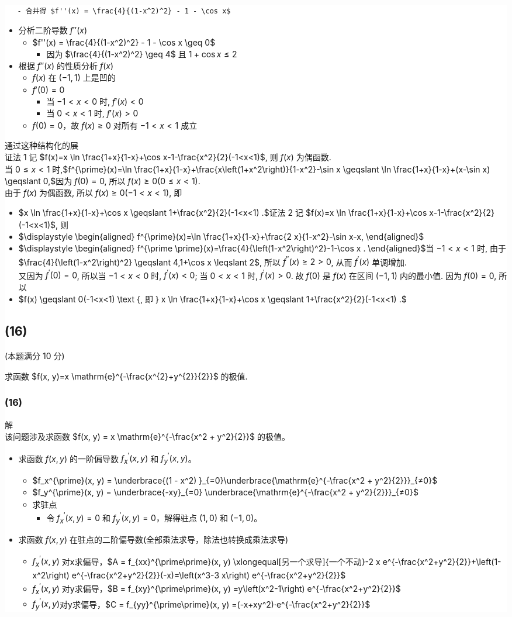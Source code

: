        - 合并得 $f''(x) = \frac{4}{(1-x^2)^2} - 1 - \cos x$  
- 分析二阶导数 $f''(x)$  
    - $f''(x) = \frac{4}{(1-x^2)^2} - 1 - \cos x \geq 0$  
       - 因为 $\frac{4}{(1-x^2)^2} \geq 4$ 且 $1 + \cos x \leq 2$  
- 根据 $f''(x)$ 的性质分析 $f(x)$  
    - $f(x)$ 在 $(-1, 1)$ 上是凹的  
    - $f'(0) = 0$  
       - 当 $-1 < x < 0$ 时, $f'(x) < 0$  
       - 当 $0 < x < 1$ 时, $f'(x) > 0$  
    - $f(0) = 0$，故 $f(x) \geq 0$ 对所有 $-1 < x < 1$ 成立  
  
通过这种结构化的展  
 证法 1 记 $f(x)=x \ln \frac{1+x}{1-x}+\cos x-1-\frac{x^2}{2}(-1<x<1)$, 则 $f(x)$ 为偶函数.  
当 $0 \leqslant x<1$ 时,$f^{\prime}(x)=\ln \frac{1+x}{1-x}+\frac{x\left(1+x^2\right)}{1-x^2}-\sin x \geqslant \ln \frac{1+x}{1-x}+(x-\sin x) \geqslant 0,$因为 $f(0)=0$, 所以 $f(x) \geqslant 0(0 \leqslant x<1)$.  
由于 $f(x)$ 为偶函数, 所以 $f(x) \geqslant 0(-1<x<1)$, 即  
- $x \ln \frac{1+x}{1-x}+\cos x \geqslant 1+\frac{x^2}{2}(-1<x<1) .$证法 2 记 $f(x)=x \ln \frac{1+x}{1-x}+\cos x-1-\frac{x^2}{2}(-1<x<1)$, 则  
- $\displaystyle \begin{aligned} f^{\prime}(x)=\ln \frac{1+x}{1-x}+\frac{2 x}{1-x^2}-\sin x-x, \end{aligned}$
- $\displaystyle \begin{aligned} f^{\prime \prime}(x)=\frac{4}{\left(1-x^2\right)^2}-1-\cos x . \end{aligned}$当 $-1<x<1$ 时, 由于 $\frac{4}{\left(1-x^2\right)^2} \geqslant 4,1+\cos x \leqslant 2$, 所以 $f^{\prime \prime}(x) \geqslant 2>0$, 从而 $f^{\prime}(x)$ 单调增加.  
又因为 $f^{\prime}(0)=0$, 所以当 $-1<x<0$ 时, $f^{\prime}(x)<0$; 当 $0<x<1$ 时, $f^{\prime}(x)>0$. 故 $f(0)$ 是 $f(x)$ 在区间 $(-1,1)$ 内的最小值. 因为 $f(0)=0$, 所以  
- $f(x) \geqslant 0(-1<x<1) \text {, 即 } x \ln \frac{1+x}{1-x}+\cos x \geqslant 1+\frac{x^2}{2}(-1<x<1) .$  
## (16)  
 (本题满分 10 分)  
  
求函数 $f(x, y)=x \mathrm{e}^{-\frac{x^{2}+y^{2}}{2}}$ 的极值.  
  
### (16)  
解  
该问题涉及求函数 $f(x, y) = x \mathrm{e}^{-\frac{x^2 + y^2}{2}}$ 的极值。  
  
- 求函数 $f(x, y)$ 的一阶偏导数 $f_x^{\prime}(x, y)$ 和 $f_y^{\prime}(x, y)$。  
    - $f_x^{\prime}(x, y) = \underbrace{(1 - x^2) }_{=0}\underbrace{\mathrm{e}^{-\frac{x^2 + y^2}{2}}}_{≠0}$  
    - $f_y^{\prime}(x, y) = \underbrace{-xy}_{=0} \underbrace{\mathrm{e}^{-\frac{x^2 + y^2}{2}}}_{≠0}$  
    - 求驻点  
       - 令 $f_x^{\prime}(x, y) = 0$ 和 $f_y^{\prime}(x, y) = 0$，解得驻点 $(1,0)$ 和 $(-1,0)$。  
  
- 求函数 $f(x, y)$ 在驻点的二阶偏导数(全部乘法求导，除法也转换成乘法求导)  
    -  $f_x^{\prime}(x, y)$ 对x求偏导，$A = f_{xx}^{\prime\prime}(x, y) \xlongequal[另一个求导]{一个不动}-2 x e^{-\frac{x^2+y^2}{2}}+\left(1-x^2\right) e^{-\frac{x^2+y^2}{2}}(-x)=\left(x^3-3 x\right) e^{-\frac{x^2+y^2}{2}}$  
    -  $f_x^{\prime}(x, y)$ 对y求偏导，$B = f_{xy}^{\prime\prime}(x, y) =y\left(x^2-1\right) e^{-\frac{x^2+y^2}{2}}$  
    - $f_y^{\prime}(x, y)$对y求偏导，$C = f_{yy}^{\prime\prime}(x, y) =(-x+xy^2)·e^{-\frac{x^2+y^2}{2}}$  
  